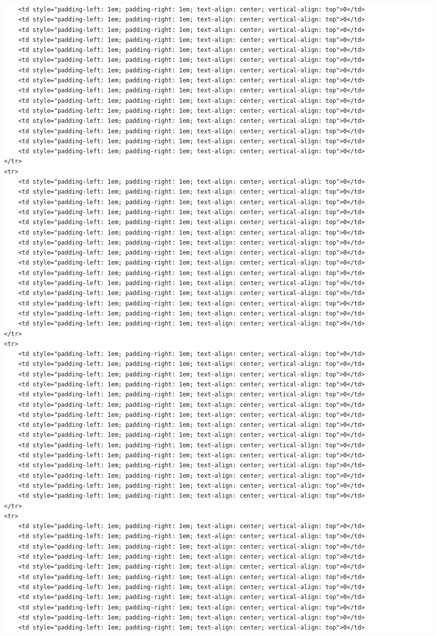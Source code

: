         <td style="padding-left: 1em; padding-right: 1em; text-align: center; vertical-align: top">0</td>
        <td style="padding-left: 1em; padding-right: 1em; text-align: center; vertical-align: top">0</td>
        <td style="padding-left: 1em; padding-right: 1em; text-align: center; vertical-align: top">0</td>
        <td style="padding-left: 1em; padding-right: 1em; text-align: center; vertical-align: top">0</td>
        <td style="padding-left: 1em; padding-right: 1em; text-align: center; vertical-align: top">0</td>
        <td style="padding-left: 1em; padding-right: 1em; text-align: center; vertical-align: top">0</td>
        <td style="padding-left: 1em; padding-right: 1em; text-align: center; vertical-align: top">0</td>
        <td style="padding-left: 1em; padding-right: 1em; text-align: center; vertical-align: top">0</td>
        <td style="padding-left: 1em; padding-right: 1em; text-align: center; vertical-align: top">0</td>
        <td style="padding-left: 1em; padding-right: 1em; text-align: center; vertical-align: top">0</td>
        <td style="padding-left: 1em; padding-right: 1em; text-align: center; vertical-align: top">0</td>
        <td style="padding-left: 1em; padding-right: 1em; text-align: center; vertical-align: top">0</td>
        <td style="padding-left: 1em; padding-right: 1em; text-align: center; vertical-align: top">0</td>
        <td style="padding-left: 1em; padding-right: 1em; text-align: center; vertical-align: top">0</td>
        <td style="padding-left: 1em; padding-right: 1em; text-align: center; vertical-align: top">0</td>
    </tr>
    <tr>
        <td style="padding-left: 1em; padding-right: 1em; text-align: center; vertical-align: top">0</td>
        <td style="padding-left: 1em; padding-right: 1em; text-align: center; vertical-align: top">0</td>
        <td style="padding-left: 1em; padding-right: 1em; text-align: center; vertical-align: top">0</td>
        <td style="padding-left: 1em; padding-right: 1em; text-align: center; vertical-align: top">0</td>
        <td style="padding-left: 1em; padding-right: 1em; text-align: center; vertical-align: top">0</td>
        <td style="padding-left: 1em; padding-right: 1em; text-align: center; vertical-align: top">0</td>
        <td style="padding-left: 1em; padding-right: 1em; text-align: center; vertical-align: top">0</td>
        <td style="padding-left: 1em; padding-right: 1em; text-align: center; vertical-align: top">0</td>
        <td style="padding-left: 1em; padding-right: 1em; text-align: center; vertical-align: top">0</td>
        <td style="padding-left: 1em; padding-right: 1em; text-align: center; vertical-align: top">0</td>
        <td style="padding-left: 1em; padding-right: 1em; text-align: center; vertical-align: top">0</td>
        <td style="padding-left: 1em; padding-right: 1em; text-align: center; vertical-align: top">0</td>
        <td style="padding-left: 1em; padding-right: 1em; text-align: center; vertical-align: top">0</td>
        <td style="padding-left: 1em; padding-right: 1em; text-align: center; vertical-align: top">0</td>
        <td style="padding-left: 1em; padding-right: 1em; text-align: center; vertical-align: top">0</td>
    </tr>
    <tr>
        <td style="padding-left: 1em; padding-right: 1em; text-align: center; vertical-align: top">0</td>
        <td style="padding-left: 1em; padding-right: 1em; text-align: center; vertical-align: top">0</td>
        <td style="padding-left: 1em; padding-right: 1em; text-align: center; vertical-align: top">0</td>
        <td style="padding-left: 1em; padding-right: 1em; text-align: center; vertical-align: top">0</td>
        <td style="padding-left: 1em; padding-right: 1em; text-align: center; vertical-align: top">0</td>
        <td style="padding-left: 1em; padding-right: 1em; text-align: center; vertical-align: top">0</td>
        <td style="padding-left: 1em; padding-right: 1em; text-align: center; vertical-align: top">0</td>
        <td style="padding-left: 1em; padding-right: 1em; text-align: center; vertical-align: top">0</td>
        <td style="padding-left: 1em; padding-right: 1em; text-align: center; vertical-align: top">0</td>
        <td style="padding-left: 1em; padding-right: 1em; text-align: center; vertical-align: top">0</td>
        <td style="padding-left: 1em; padding-right: 1em; text-align: center; vertical-align: top">0</td>
        <td style="padding-left: 1em; padding-right: 1em; text-align: center; vertical-align: top">0</td>
        <td style="padding-left: 1em; padding-right: 1em; text-align: center; vertical-align: top">0</td>
        <td style="padding-left: 1em; padding-right: 1em; text-align: center; vertical-align: top">0</td>
        <td style="padding-left: 1em; padding-right: 1em; text-align: center; vertical-align: top">0</td>
    </tr>
    <tr>
        <td style="padding-left: 1em; padding-right: 1em; text-align: center; vertical-align: top">0</td>
        <td style="padding-left: 1em; padding-right: 1em; text-align: center; vertical-align: top">0</td>
        <td style="padding-left: 1em; padding-right: 1em; text-align: center; vertical-align: top">0</td>
        <td style="padding-left: 1em; padding-right: 1em; text-align: center; vertical-align: top">0</td>
        <td style="padding-left: 1em; padding-right: 1em; text-align: center; vertical-align: top">0</td>
        <td style="padding-left: 1em; padding-right: 1em; text-align: center; vertical-align: top">0</td>
        <td style="padding-left: 1em; padding-right: 1em; text-align: center; vertical-align: top">0</td>
        <td style="padding-left: 1em; padding-right: 1em; text-align: center; vertical-align: top">0</td>
        <td style="padding-left: 1em; padding-right: 1em; text-align: center; vertical-align: top">0</td>
        <td style="padding-left: 1em; padding-right: 1em; text-align: center; vertical-align: top">0</td>
        <td style="padding-left: 1em; padding-right: 1em; text-align: center; vertical-align: top">0</td>